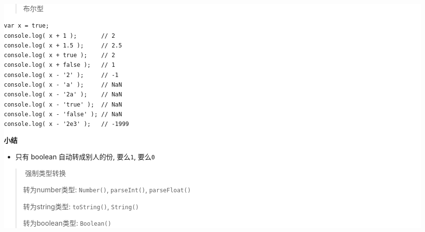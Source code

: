 > 布尔型



```
var x = true;
console.log( x + 1 ); 		// 2
console.log( x + 1.5 ); 	// 2.5
console.log( x + true ); 	// 2 		
console.log( x + false ); 	// 1		
console.log( x - '2' ); 	// -1 		
console.log( x - 'a' ); 	// NaN 		
console.log( x - '2a' ); 	// NaN  	
console.log( x - 'true' );	// NaN  	
console.log( x - 'false' );	// NaN  
console.log( x - '2e3' );	// -1999
```

**小结**

- 只有 boolean 自动转成别人的份, 要么`1`, 要么`0`



> ​	强制类型转换
>
> 转为number类型:  `Number()`, `parseInt()`,  `parseFloat()`
>
> 转为string类型: `toString()`, `String()`
>
> 转为boolean类型: `Boolean()`
